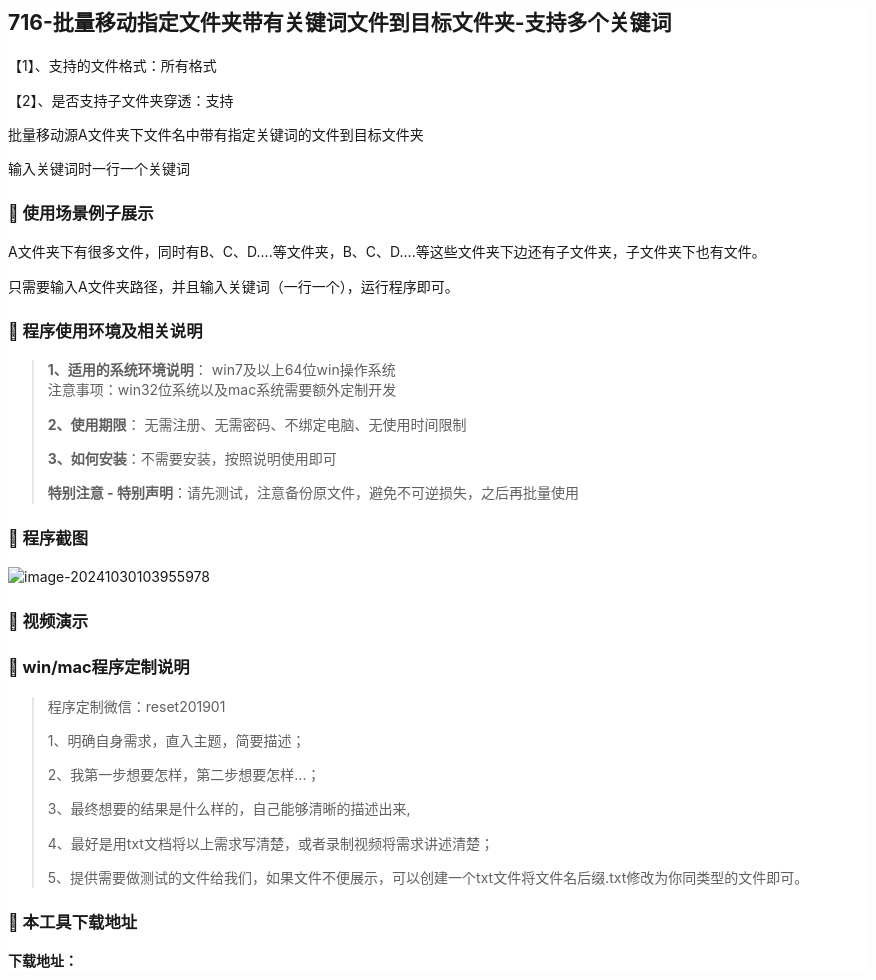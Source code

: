 ## 716-批量移动指定文件夹带有关键词文件到目标文件夹-支持多个关键词

【1】、支持的文件格式：所有格式

【2】、是否支持子文件夹穿透：支持  

批量移动源A文件夹下文件名中带有指定关键词的文件到目标文件夹



输入关键词时一行一个关键词

### 📑 使用场景例子展示
A文件夹下有很多文件，同时有B、C、D....等文件夹，B、C、D....等这些文件夹下边还有子文件夹，子文件夹下也有文件。

只需要输入A文件夹路径，并且输入关键词（一行一个），运行程序即可。

### 📑 程序使用环境及相关说明

> **1、适用的系统环境说明**： win7及以上64位win操作系统  
> 注意事项：win32位系统以及mac系统需要额外定制开发  
>
> **2、使用期限**： 无需注册、无需密码、不绑定电脑、无使用时间限制  
>
> **3、如何安装**：不需要安装，按照说明使用即可  
>
> **特别注意 - 特别声明**：请先测试，注意备份原文件，避免不可逆损失，之后再批量使用

### 📑 程序截图

![image-20241030103955978](https://s2.loli.net/2024/11/01/ROQMEl8FtN6semy.png) 

### 📑 视频演示

<iframe src="#"  width=50% height=80% > </iframe> 

### 📑 win/mac程序定制说明

> 程序定制微信：reset201901  
>
> 1、明确自身需求，直入主题，简要描述；
>
> 2、我第一步想要怎样，第二步想要怎样...； 
>
> 3、最终想要的结果是什么样的，自己能够清晰的描述出来,  
>
> 4、最好是用txt文档将以上需求写清楚，或者录制视频将需求讲述清楚；  
>
> 5、提供需要做测试的文件给我们，如果文件不便展示，可以创建一个txt文件将文件名后缀.txt修改为你同类型的文件即可。  

### 📑 本工具下载地址

**下载地址：**
